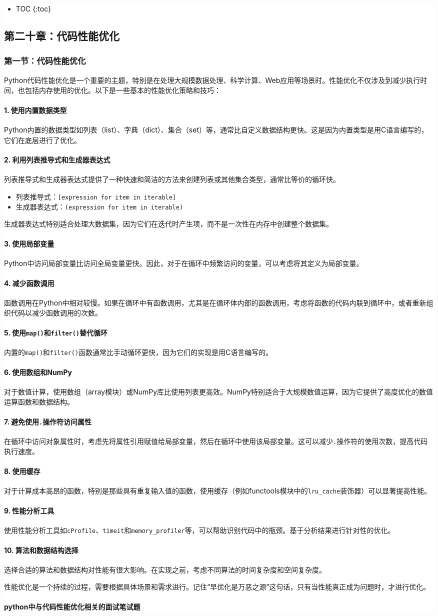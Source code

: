 * TOC
{:toc}

## 第二十章：代码性能优化 

### 第一节：代码性能优化 

Python代码性能优化是一个重要的主题，特别是在处理大规模数据处理、科学计算、Web应用等场景时。性能优化不仅涉及到减少执行时间，也包括内存使用的优化。以下是一些基本的性能优化策略和技巧：

#### 1. 使用内置数据类型 

Python内置的数据类型如列表（list）、字典（dict）、集合（set）等，通常比自定义数据结构更快。这是因为内置类型是用C语言编写的，它们在底层进行了优化。

#### 2. 利用列表推导式和生成器表达式 

列表推导式和生成器表达式提供了一种快速和简洁的方法来创建列表或其他集合类型，通常比等价的循环快。

 *  列表推导式：`[expression for item in iterable]`
 *  生成器表达式：`(expression for item in iterable)`

生成器表达式特别适合处理大数据集，因为它们在迭代时产生项，而不是一次性在内存中创建整个数据集。

#### 3. 使用局部变量 

Python中访问局部变量比访问全局变量更快。因此，对于在循环中频繁访问的变量，可以考虑将其定义为局部变量。

#### 4. 减少函数调用 

函数调用在Python中相对较慢。如果在循环中有函数调用，尤其是在循环体内部的函数调用，考虑将函数的代码内联到循环中，或者重新组织代码以减少函数调用的次数。

#### 5. 使用`map()`和`filter()`替代循环 

内置的`map()`和`filter()`函数通常比手动循环更快，因为它们的实现是用C语言编写的。

#### 6. 使用数组和NumPy 

对于数值计算，使用数组（array模块）或NumPy库比使用列表更高效。NumPy特别适合于大规模数值运算，因为它提供了高度优化的数值运算函数和数据结构。

#### 7. 避免使用`.`操作符访问属性 

在循环中访问对象属性时，考虑先将属性引用赋值给局部变量，然后在循环中使用该局部变量。这可以减少`.`操作符的使用次数，提高代码执行速度。

#### 8. 使用缓存 

对于计算成本高昂的函数，特别是那些具有重复输入值的函数，使用缓存（例如functools模块中的`lru_cache`装饰器）可以显著提高性能。

#### 9. 性能分析工具 

使用性能分析工具如`cProfile`、`timeit`和`memory_profiler`等，可以帮助识别代码中的瓶颈。基于分析结果进行针对性的优化。

#### 10. 算法和数据结构选择 

选择合适的算法和数据结构对性能有很大影响。在实现之前，考虑不同算法的时间复杂度和空间复杂度。

性能优化是一个持续的过程，需要根据具体场景和需求进行。记住“早优化是万恶之源”这句话，只有当性能真正成为问题时，才进行优化。

#### python中与代码性能优化相关的面试笔试题 
